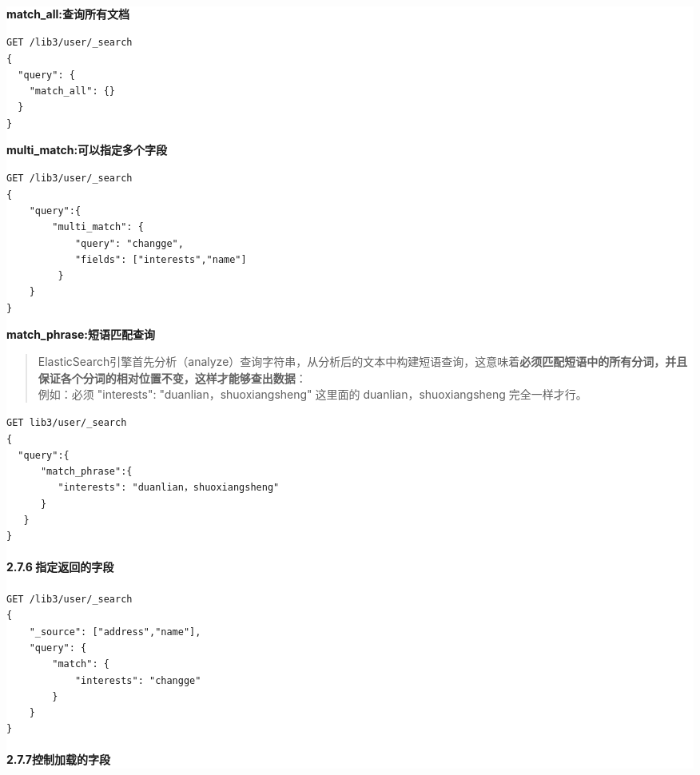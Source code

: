 **match_all:查询所有文档**
```http
GET /lib3/user/_search
{
  "query": {
    "match_all": {}
  }
}
```

**multi_match:可以指定多个字段**
```http
GET /lib3/user/_search
{
    "query":{
        "multi_match": {
            "query": "changge",
            "fields": ["interests","name"]
         }
    }
}
```

**match_phrase:短语匹配查询**

> ​	ElasticSearch引擎首先分析（analyze）查询字符串，从分析后的文本中构建短语查询，这意味着**必须匹配短语中的所有分词，并且保证各个分词的相对位置不变，这样才能够查出数据**：  
>​	例如：必须 "interests": "duanlian，shuoxiangsheng" 这里面的 duanlian，shuoxiangsheng 完全一样才行。

```http
GET lib3/user/_search
{
  "query":{  
      "match_phrase":{  
         "interests": "duanlian，shuoxiangsheng"
      }
   }
}
```

#### 2.7.6 指定返回的字段
```http
GET /lib3/user/_search
{
    "_source": ["address","name"],
    "query": {
        "match": {
            "interests": "changge"
        }
    }
}
```

#### 2.7.7控制加载的字段
